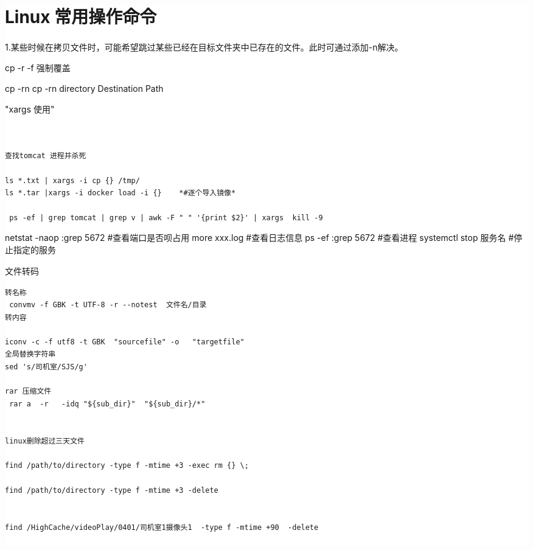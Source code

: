 # Linux 常用操作命令

1.某些时候在拷贝文件时，可能希望跳过某些已经在目标文件夹中已存在的文件。此时可通过添加-n解决。

cp  -r -f 强制覆盖

cp -rn  cp -rn directory Destination Path

"xargs  使用"

```


查找tomcat 进程并杀死

ls *.txt | xargs -i cp {} /tmp/ 
ls *.tar |xargs -i docker load -i {}	*#逐个导入镜像*

 ps -ef | grep tomcat | grep v | awk -F " " '{print $2}' | xargs  kill -9
```



netstat -naop :grep 5672          #查看端口是否呗占用
more  xxx.log                     #查看日志信息
ps -ef :grep 5672                 #查看进程
systemctl stop  服务名             #停止指定的服务

文件转码

```
转名称
 convmv -f GBK -t UTF-8 -r --notest  文件名/目录
转内容

iconv -c -f utf8 -t GBK  "sourcefile" -o   "targetfile"
全局替换字符串
sed 's/司机室/SJS/g'

rar 压缩文件
 rar a  -r   -idq "${sub_dir}"  "${sub_dir}/*"
 

linux删除超过三天文件

find /path/to/directory -type f -mtime +3 -exec rm {} \;

find /path/to/directory -type f -mtime +3 -delete


find /HighCache/videoPlay/0401/司机室1摄像头1  -type f -mtime +90  -delete
 
```


